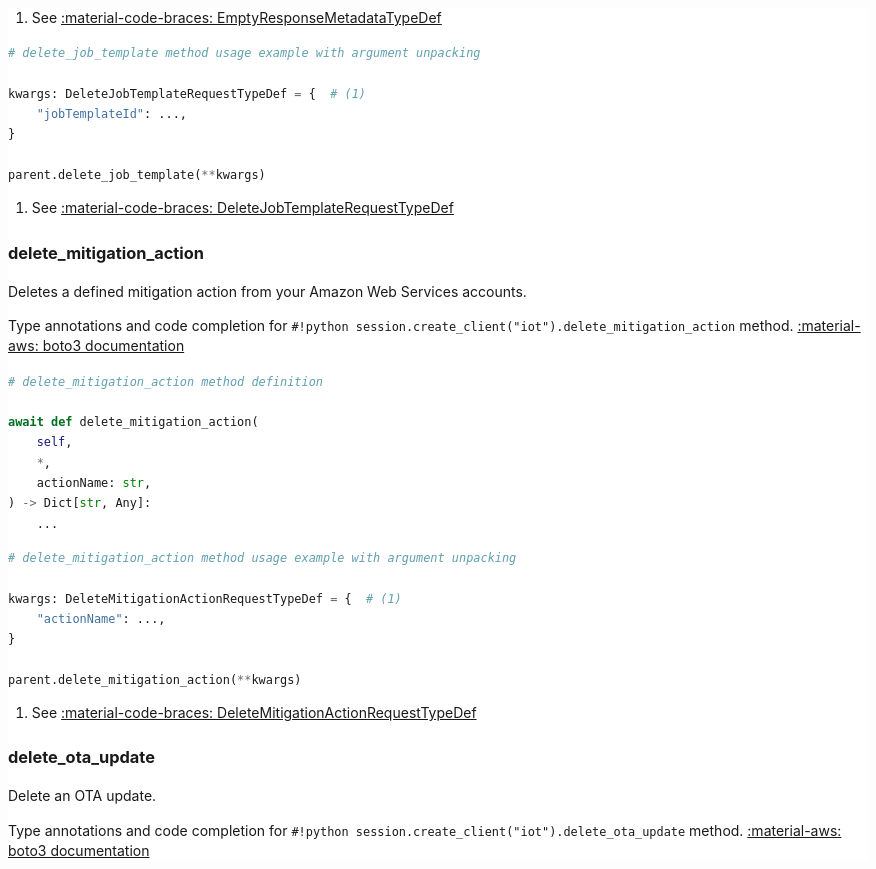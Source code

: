 1. See [:material-code-braces: EmptyResponseMetadataTypeDef](./type_defs.md#emptyresponsemetadatatypedef) 


```python
# delete_job_template method usage example with argument unpacking

kwargs: DeleteJobTemplateRequestTypeDef = {  # (1)
    "jobTemplateId": ...,
}

parent.delete_job_template(**kwargs)
```

1. See [:material-code-braces: DeleteJobTemplateRequestTypeDef](./type_defs.md#deletejobtemplaterequesttypedef) 

### delete\_mitigation\_action

Deletes a defined mitigation action from your Amazon Web Services accounts.

Type annotations and code completion for `#!python session.create_client("iot").delete_mitigation_action` method.
[:material-aws: boto3 documentation](https://boto3.amazonaws.com/v1/documentation/api/latest/reference/services/iot/client/delete_mitigation_action.html)

```python
# delete_mitigation_action method definition

await def delete_mitigation_action(
    self,
    *,
    actionName: str,
) -> Dict[str, Any]:
    ...
```



```python
# delete_mitigation_action method usage example with argument unpacking

kwargs: DeleteMitigationActionRequestTypeDef = {  # (1)
    "actionName": ...,
}

parent.delete_mitigation_action(**kwargs)
```

1. See [:material-code-braces: DeleteMitigationActionRequestTypeDef](./type_defs.md#deletemitigationactionrequesttypedef) 

### delete\_ota\_update

Delete an OTA update.

Type annotations and code completion for `#!python session.create_client("iot").delete_ota_update` method.
[:material-aws: boto3 documentation](https://boto3.amazonaws.com/v1/documentation/api/latest/reference/services/iot/client/delete_ota_update.html)
